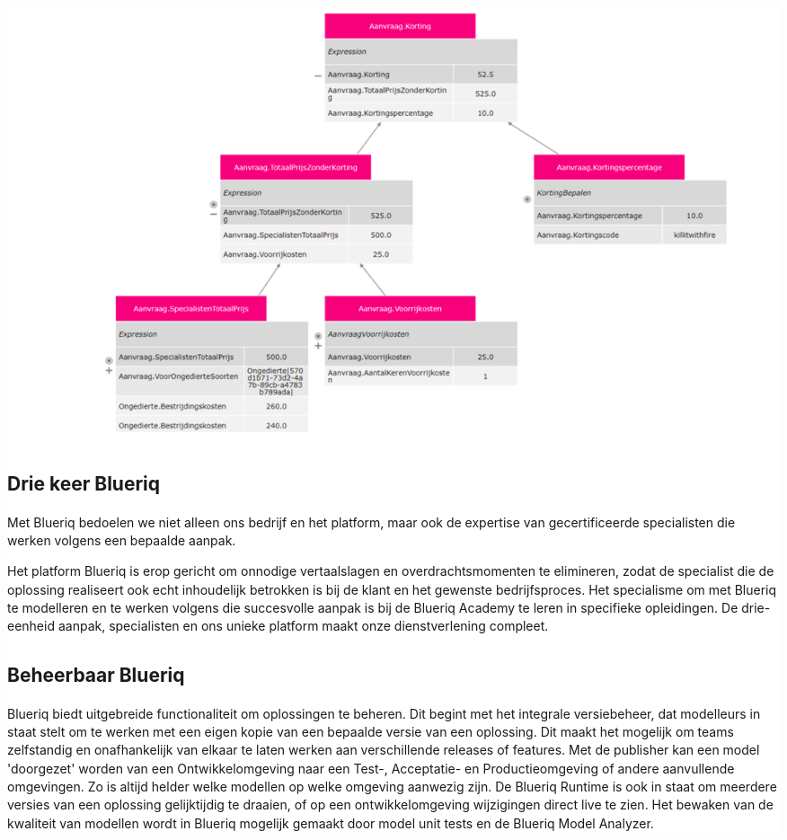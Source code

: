 ![DRG](../../static/img/blueriq-4.png)

## Drie keer Blueriq 
Met Blueriq bedoelen we niet aIleen ons bedrijf en het platform, maar ook de expertise van gecertificeerde specialisten die werken volgens een bepaalde aanpak.

Het platform Blueriq is erop gericht om onnodige vertaalslagen en overdrachtsmomenten te elimineren, zodat de specialist die de oplossing realiseert ook echt inhoudelijk betrokken is bij de klant en het gewenste bedrijfsproces. Het specialisme om met Blueriq te modelleren en te werken volgens die succesvolle aanpak is bij de Blueriq Academy te leren in specifieke opleidingen. De drie-eenheid aanpak, specialisten en ons unieke platform maakt onze dienstverlening compleet.

## Beheerbaar Blueriq
Blueriq biedt uitgebreide functionaliteit om oplossingen te beheren. Dit begint met het integrale versiebeheer, dat modelleurs in staat stelt om te werken met een eigen kopie van een bepaalde versie van een oplossing. Dit maakt het mogelijk om teams zelfstandig en onafhankelijk van elkaar te laten werken aan verschillende releases of features. Met de publisher kan een model 'doorgezet' worden van een Ontwikkelomgeving naar een Test-, Acceptatie- en Productieomgeving of andere aanvullende omgevingen. Zo is altijd helder welke modellen op welke omgeving aanwezig zijn. De Blueriq Runtime is ook in staat om meerdere versies van een oplossing gelijktijdig te draaien, of op een ontwikkelomgeving wijzigingen direct live te zien. Het bewaken van de kwaliteit van modellen wordt in Blueriq mogelijk gemaakt door model unit tests en de Blueriq Model Analyzer.
